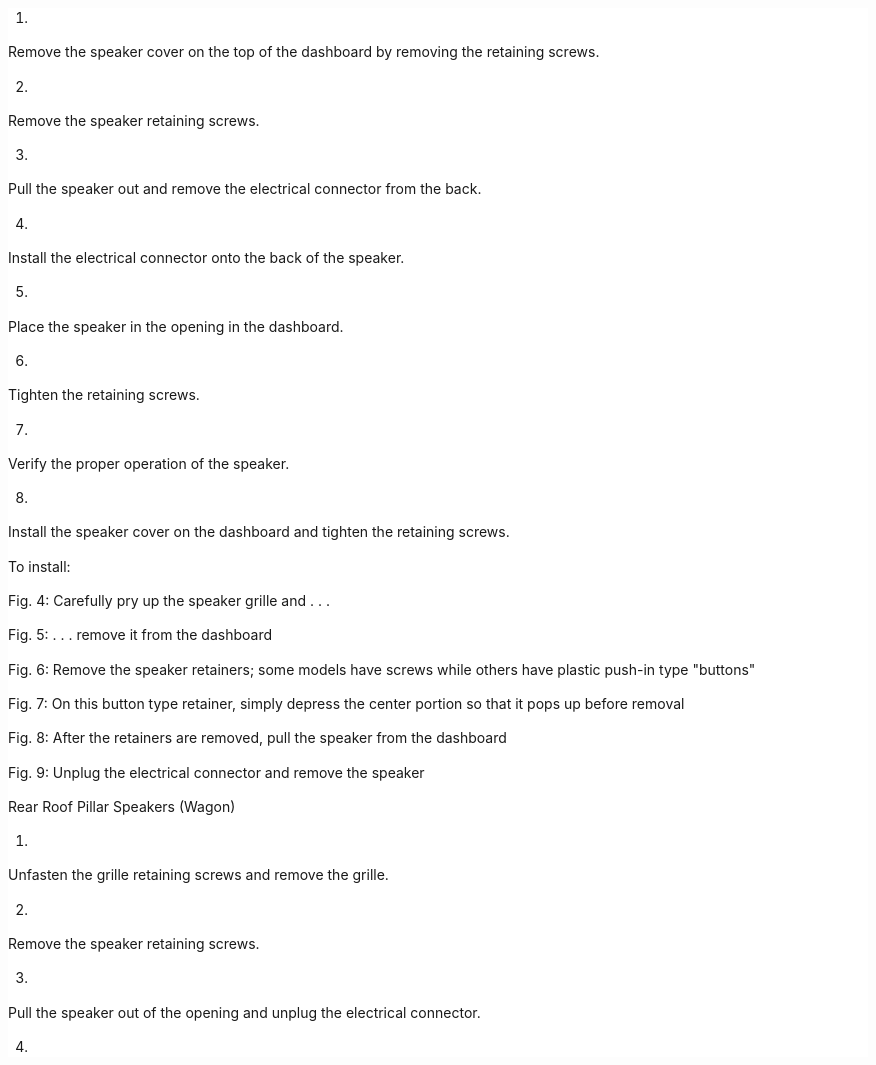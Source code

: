 1.

Remove the speaker cover on the top of the dashboard by removing the retaining screws.

2.

Remove the speaker retaining screws.

3.

Pull the speaker out and remove the electrical connector from the back.

4.

Install the electrical connector onto the back of the speaker.

5.

Place the speaker in the opening in the dashboard.

6.

Tighten the retaining screws.

7.

Verify the proper operation of the speaker.

8.

Install the speaker cover on the dashboard and tighten the retaining screws.

To install:

Fig. 4: Carefully pry up the speaker grille and . . .

Fig. 5: . . . remove it from the dashboard

Fig. 6: Remove the speaker retainers; some models have
screws while others have plastic push-in type "buttons"

Fig. 7: On this button type retainer, simply depress the
center portion so that it pops up before removal

Fig. 8: After the retainers are removed, pull the speaker from
the dashboard

Fig. 9: Unplug the electrical connector and remove the
speaker

Rear Roof Pillar Speakers (Wagon)

1.

Unfasten the grille retaining screws and remove the grille.

2.

Remove the speaker retaining screws.

3.

Pull the speaker out of the opening and unplug the electrical connector.

4.
